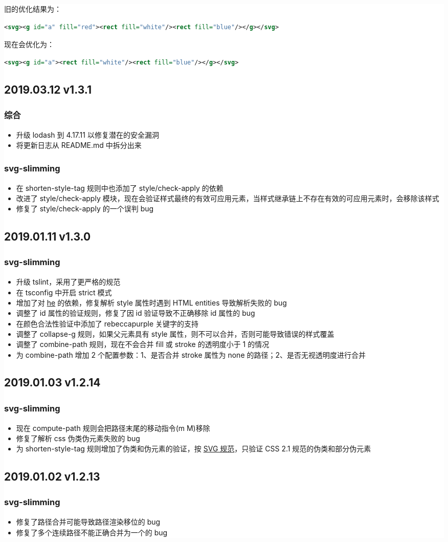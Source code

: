 旧的优化结果为：
```xml
<svg><g id="a" fill="red"><rect fill="white"/><rect fill="blue"/></g></svg>
```

现在会优化为：
```xml
<svg><g id="a"><rect fill="white"/><rect fill="blue"/></g></svg>
```

## 2019.03.12 v1.3.1

### 综合

* 升级 lodash 到 4.17.11 以修复潜在的安全漏洞
* 将更新日志从 README.md 中拆分出来

### svg-slimming

* 在 shorten-style-tag 规则中也添加了 style/check-apply 的依赖
* 改进了 style/check-apply 模块，现在会验证样式最终的有效可应用元素，当样式继承链上不存在有效的可应用元素时，会移除该样式
* 修复了 style/check-apply 的一个误判 bug

## 2019.01.11 v1.3.0

### svg-slimming

* 升级 tslint，采用了更严格的规范
* 在 tsconfig 中开启 strict 模式
* 增加了对 [he](https://www.npmjs.com/package/he) 的依赖，修复解析 style 属性时遇到 HTML entities 导致解析失败的 bug
* 调整了 id 属性的验证规则，修复了因 id 验证导致不正确移除 id 属性的 bug
* 在颜色合法性验证中添加了 rebeccapurple 关键字的支持
* 调整了 collapse-g 规则，如果父元素具有 style 属性，则不可以合并，否则可能导致错误的样式覆盖
* 调整了 combine-path 规则，现在不会合并 fill 或 stroke 的透明度小于 1 的情况
* 为 combine-path 增加 2 个配置参数：1、是否合并 stroke 属性为 none 的路径；2、是否无视透明度进行合并

## 2019.01.03 v1.2.14

### svg-slimming

* 现在 compute-path 规则会把路径末尾的移动指令(m M)移除
* 修复了解析 css 伪类伪元素失败的 bug
* 为 shorten-style-tag 规则增加了伪类和伪元素的验证，按 [SVG 规范](https://www.w3.org/TR/SVG2/styling.html#RequiredCSSFeatures)，只验证 CSS 2.1 规范的伪类和部分伪元素

## 2019.01.02 v1.2.13

### svg-slimming

* 修复了路径合并可能导致路径渲染移位的 bug
* 修复了多个连续路径不能正确合并为一个的 bug
